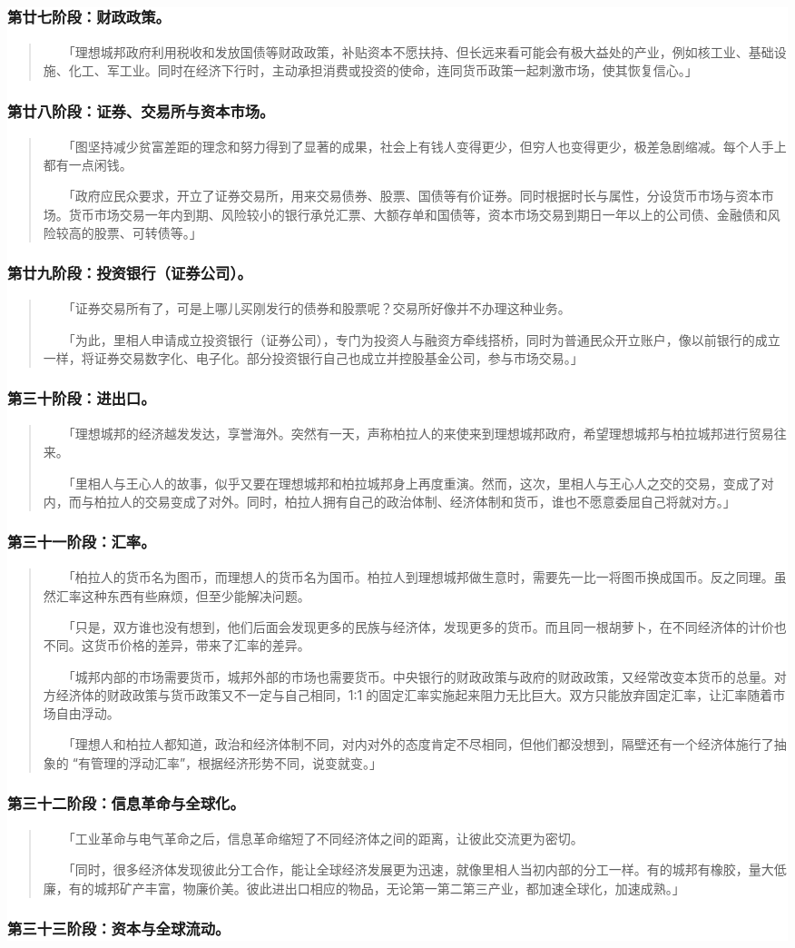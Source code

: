 ### 第廿七阶段：财政政策。

> 　　「理想城邦政府利用税收和发放国债等财政政策，补贴资本不愿扶持、但长远来看可能会有极大益处的产业，例如核工业、基础设施、化工、军工业。同时在经济下行时，主动承担消费或投资的使命，连同货币政策一起刺激市场，使其恢复信心。」
>

### 第廿八阶段：证券、交易所与资本市场。

> 　　「图坚持减少贫富差距的理念和努力得到了显著的成果，社会上有钱人变得更少，但穷人也变得更少，极差急剧缩减。每个人手上都有一点闲钱。
>
> 　　「政府应民众要求，开立了证券交易所，用来交易债券、股票、国债等有价证券。同时根据时长与属性，分设货币市场与资本市场。货币市场交易一年内到期、风险较小的银行承兑汇票、大额存单和国债等，资本市场交易到期日一年以上的公司债、金融债和风险较高的股票、可转债等。」
>

### 第廿九阶段：投资银行（证券公司）。

> 　　「证券交易所有了，可是上哪儿买刚发行的债券和股票呢？交易所好像并不办理这种业务。
>
> 　　「为此，里相人申请成立投资银行（证券公司），专门为投资人与融资方牵线搭桥，同时为普通民众开立账户，像以前银行的成立一样，将证券交易数字化、电子化。部分投资银行自己也成立并控股基金公司，参与市场交易。」
>

### 第三十阶段：进出口。

> 　　「理想城邦的经济越发发达，享誉海外。突然有一天，声称柏拉人的来使来到理想城邦政府，希望理想城邦与柏拉城邦进行贸易往来。
>
> 　　「里相人与王心人的故事，似乎又要在理想城邦和柏拉城邦身上再度重演。然而，这次，里相人与王心人之交的交易，变成了对内，而与柏拉人的交易变成了对外。同时，柏拉人拥有自己的政治体制、经济体制和货币，谁也不愿意委屈自己将就对方。」
>

### 第三十一阶段：汇率。

> 　　「柏拉人的货币名为图币，而理想人的货币名为国币。柏拉人到理想城邦做生意时，需要先一比一将图币换成国币。反之同理。虽然汇率这种东西有些麻烦，但至少能解决问题。
>
> 　　「只是，双方谁也没有想到，他们后面会发现更多的民族与经济体，发现更多的货币。而且同一根胡萝卜，在不同经济体的计价也不同。这货币价格的差异，带来了汇率的差异。
>
> 　　「城邦内部的市场需要货币，城邦外部的市场也需要货币。中央银行的财政政策与政府的财政政策，又经常改变本货币的总量。对方经济体的财政政策与货币政策又不一定与自己相同，1:1 的固定汇率实施起来阻力无比巨大。双方只能放弃固定汇率，让汇率随着市场自由浮动。
>
> 　　「理想人和柏拉人都知道，政治和经济体制不同，对内对外的态度肯定不尽相同，但他们都没想到，隔壁还有一个经济体施行了抽象的 “有管理的浮动汇率”，根据经济形势不同，说变就变。」
>

### 第三十二阶段：信息革命与全球化。

> 　　「工业革命与电气革命之后，信息革命缩短了不同经济体之间的距离，让彼此交流更为密切。
>
> 　　「同时，很多经济体发现彼此分工合作，能让全球经济发展更为迅速，就像里相人当初内部的分工一样。有的城邦有橡胶，量大低廉，有的城邦矿产丰富，物廉价美。彼此进出口相应的物品，无论第一第二第三产业，都加速全球化，加速成熟。」
>

### 第三十三阶段：资本与全球流动。
